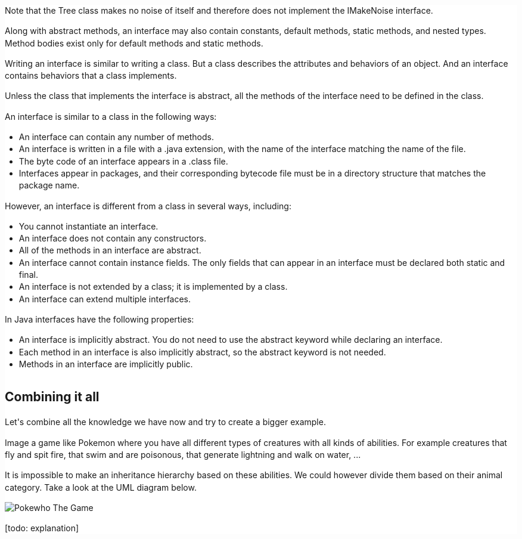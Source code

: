 Note that the Tree class makes no noise of itself and therefore does not implement the IMakeNoise interface.


Along with abstract methods, an interface may also contain constants, default methods, static methods, and nested types. Method bodies exist only for default methods and static methods.

Writing an interface is similar to writing a class. But a class describes the attributes and behaviors of an object. And an interface contains behaviors that a class implements.

Unless the class that implements the interface is abstract, all the methods of the interface need to be defined in the class.

An interface is similar to a class in the following ways:

* An interface can contain any number of methods.
* An interface is written in a file with a .java extension, with the name of the interface matching the name of the file.
* The byte code of an interface appears in a .class file.
* Interfaces appear in packages, and their corresponding bytecode file must be in a directory structure that matches the package name.

However, an interface is different from a class in several ways, including:

* You cannot instantiate an interface.
* An interface does not contain any constructors.
* All of the methods in an interface are abstract.
* An interface cannot contain instance fields. The only fields that can appear in an interface must be declared both static and final.
* An interface is not extended by a class; it is implemented by a class.
* An interface can extend multiple interfaces.

In Java interfaces have the following properties:

* An interface is implicitly abstract. You do not need to use the abstract keyword while declaring an interface.
* Each method in an interface is also implicitly abstract, so the abstract keyword is not needed.
* Methods in an interface are implicitly public.

## Combining it all

Let's combine all the knowledge we have now and try to create a bigger example.

Image a game like Pokemon where you have all different types of creatures with all kinds of abilities. For example creatures that fly and spit fire, that swim and are poisonous, that generate lightning and walk on water, ...

It is impossible to make an inheritance hierarchy based on these abilities. We could however divide them based on their animal category. Take a look at the UML diagram below.

![Pokewho The Game](https://www.lucidchart.com/publicSegments/view/f0f2b5d1-352e-434a-a525-bd2b371ba637/image.png)

[todo: explanation]




[^1]: Source http://www.androidauthority.com/assembly-language-and-machine-code-678230/